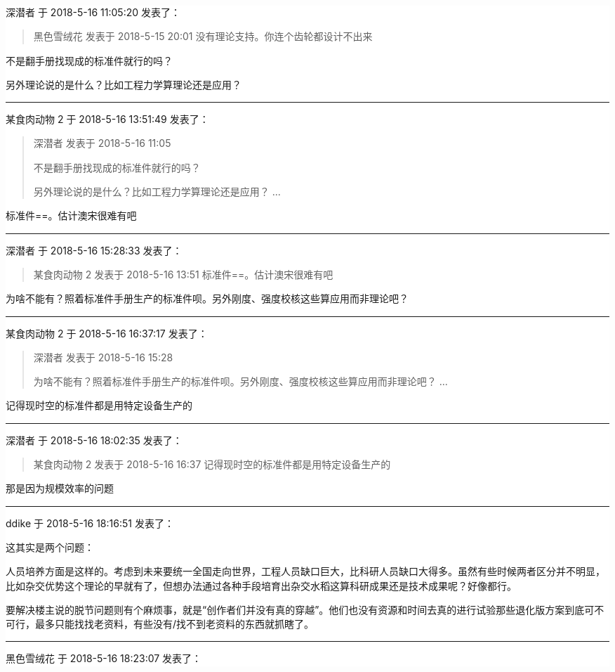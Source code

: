 
深潜者 于 2018-5-16 11:05:20 发表了：

> 黑色雪绒花 发表于 2018-5-15 20:01 没有理论支持。你连个齿轮都设计不出来

不是翻手册找现成的标准件就行的吗？

另外理论说的是什么？比如工程力学算理论还是应用？

---

某食肉动物 2 于 2018-5-16 13:51:49 发表了：

> 深潜者 发表于 2018-5-16 11:05
>
> 不是翻手册找现成的标准件就行的吗？
>
> 另外理论说的是什么？比如工程力学算理论还是应用？ ...

标准件==。估计澳宋很难有吧

---

深潜者 于 2018-5-16 15:28:33 发表了：

> 某食肉动物 2 发表于 2018-5-16 13:51 标准件==。估计澳宋很难有吧

为啥不能有？照着标准件手册生产的标准件呗。另外刚度、强度校核这些算应用而非理论吧？

---

某食肉动物 2 于 2018-5-16 16:37:17 发表了：

> 深潜者 发表于 2018-5-16 15:28
>
> 为啥不能有？照着标准件手册生产的标准件呗。另外刚度、强度校核这些算应用而非理论吧？ ...

记得现时空的标准件都是用特定设备生产的

---

深潜者 于 2018-5-16 18:02:35 发表了：

> 某食肉动物 2 发表于 2018-5-16 16:37 记得现时空的标准件都是用特定设备生产的

那是因为规模效率的问题

---

ddike 于 2018-5-16 18:16:51 发表了：

这其实是两个问题：

人员培养方面是这样的。考虑到未来要统一全国走向世界，工程人员缺口巨大，比科研人员缺口大得多。虽然有些时候两者区分并不明显，比如杂交优势这个理论的早就有了，但想办法通过各种手段培育出杂交水稻这算科研成果还是技术成果呢？好像都行。

要解决楼主说的脱节问题则有个麻烦事，就是“创作者们并没有真的穿越”。他们也没有资源和时间去真的进行试验那些退化版方案到底可不可行，最多只能找找老资料，有些没有/找不到老资料的东西就抓瞎了。

---

黑色雪绒花 于 2018-5-16 18:23:07 发表了：
